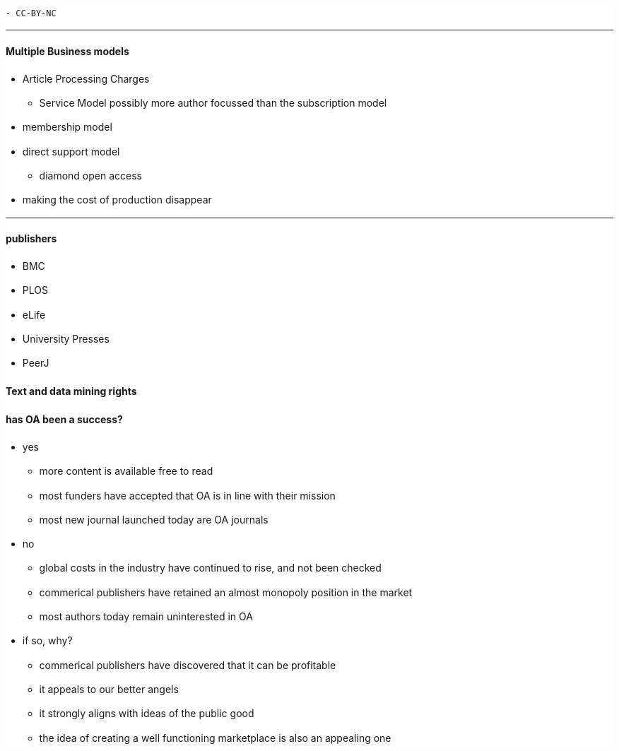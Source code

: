 	- CC-BY-NC

---

#### Multiple Business models

- Article Processing Charges

	- Service Model
	  possibly more author focussed than the subscription model

- membership model

- direct support model

	- diamond open access

- making the cost of production disappear

---

#### publishers

- BMC

- PLOS

- eLife

- University Presses

- PeerJ

#### Text and data mining rights

#### has OA been a success?

- yes

	- more content is available free to read

	- most funders have accepted that OA is in line with their mission

	- most new journal launched today are OA journals

- no

	- global costs in the industry have continued to rise, and not been checked

	- commerical publishers have retained an almost monopoly position in the market

	- most authors today remain uninterested in OA

- if so, why?

	- commerical publishers have discovered that it can be profitable

	- it appeals to our better angels

	- it strongly aligns with ideas of the public good

	- the idea of creating a well functioning marketplace is also an appealing one

